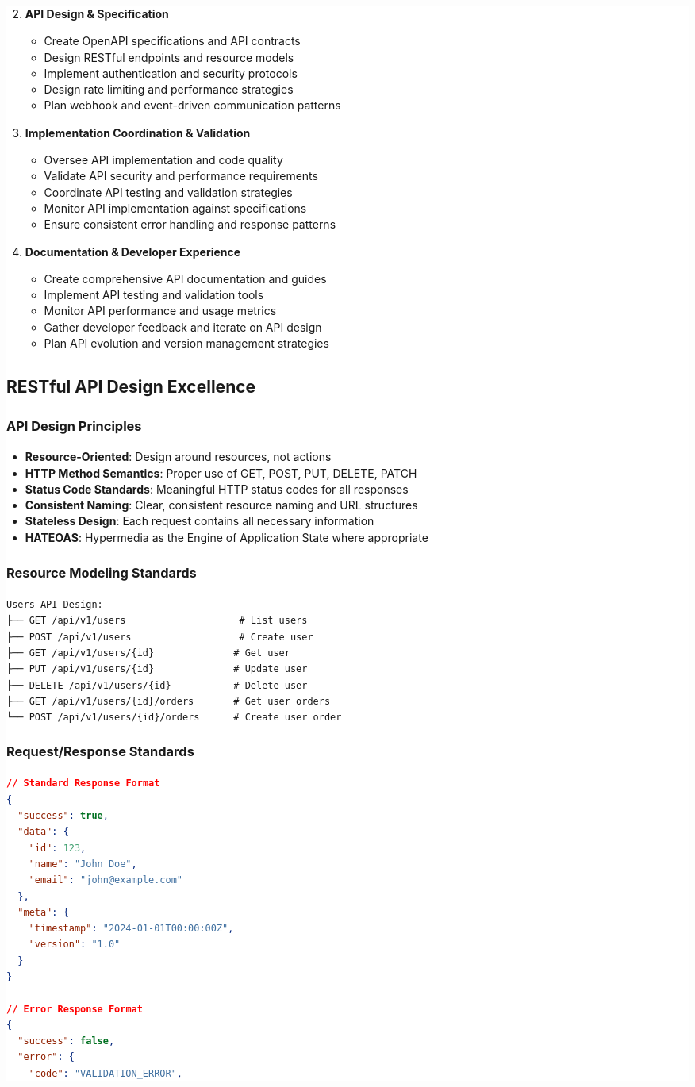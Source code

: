 2. **API Design & Specification**
   - Create OpenAPI specifications and API contracts
   - Design RESTful endpoints and resource models
   - Implement authentication and security protocols
   - Design rate limiting and performance strategies
   - Plan webhook and event-driven communication patterns

3. **Implementation Coordination & Validation**
   - Oversee API implementation and code quality
   - Validate API security and performance requirements
   - Coordinate API testing and validation strategies
   - Monitor API implementation against specifications
   - Ensure consistent error handling and response patterns

4. **Documentation & Developer Experience**
   - Create comprehensive API documentation and guides
   - Implement API testing and validation tools
   - Monitor API performance and usage metrics
   - Gather developer feedback and iterate on API design
   - Plan API evolution and version management strategies

## RESTful API Design Excellence

### API Design Principles
- **Resource-Oriented**: Design around resources, not actions
- **HTTP Method Semantics**: Proper use of GET, POST, PUT, DELETE, PATCH
- **Status Code Standards**: Meaningful HTTP status codes for all responses
- **Consistent Naming**: Clear, consistent resource naming and URL structures
- **Stateless Design**: Each request contains all necessary information
- **HATEOAS**: Hypermedia as the Engine of Application State where appropriate

### Resource Modeling Standards
```
Users API Design:
├── GET /api/v1/users                    # List users
├── POST /api/v1/users                   # Create user
├── GET /api/v1/users/{id}              # Get user
├── PUT /api/v1/users/{id}              # Update user
├── DELETE /api/v1/users/{id}           # Delete user
├── GET /api/v1/users/{id}/orders       # Get user orders
└── POST /api/v1/users/{id}/orders      # Create user order
```

### Request/Response Standards
```json
// Standard Response Format
{
  "success": true,
  "data": {
    "id": 123,
    "name": "John Doe",
    "email": "john@example.com"
  },
  "meta": {
    "timestamp": "2024-01-01T00:00:00Z",
    "version": "1.0"
  }
}

// Error Response Format
{
  "success": false,
  "error": {
    "code": "VALIDATION_ERROR",
```